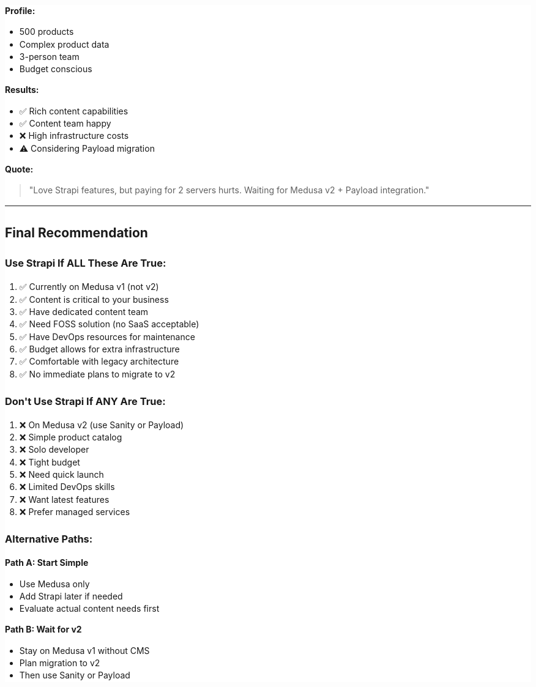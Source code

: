 **Profile:**
- 500 products
- Complex product data
- 3-person team
- Budget conscious

**Results:**
- ✅ Rich content capabilities
- ✅ Content team happy
- ❌ High infrastructure costs
- ⚠️ Considering Payload migration

**Quote:**
> "Love Strapi features, but paying for 2 servers hurts. Waiting for Medusa v2 + Payload integration."

---

## Final Recommendation

### Use Strapi If ALL These Are True:

1. ✅ Currently on Medusa v1 (not v2)
2. ✅ Content is critical to your business
3. ✅ Have dedicated content team
4. ✅ Need FOSS solution (no SaaS acceptable)
5. ✅ Have DevOps resources for maintenance
6. ✅ Budget allows for extra infrastructure
7. ✅ Comfortable with legacy architecture
8. ✅ No immediate plans to migrate to v2

### Don't Use Strapi If ANY Are True:

1. ❌ On Medusa v2 (use Sanity or Payload)
2. ❌ Simple product catalog
3. ❌ Solo developer
4. ❌ Tight budget
5. ❌ Need quick launch
6. ❌ Limited DevOps skills
7. ❌ Want latest features
8. ❌ Prefer managed services

### Alternative Paths:

**Path A: Start Simple**
- Use Medusa only
- Add Strapi later if needed
- Evaluate actual content needs first

**Path B: Wait for v2**
- Stay on Medusa v1 without CMS
- Plan migration to v2
- Then use Sanity or Payload
